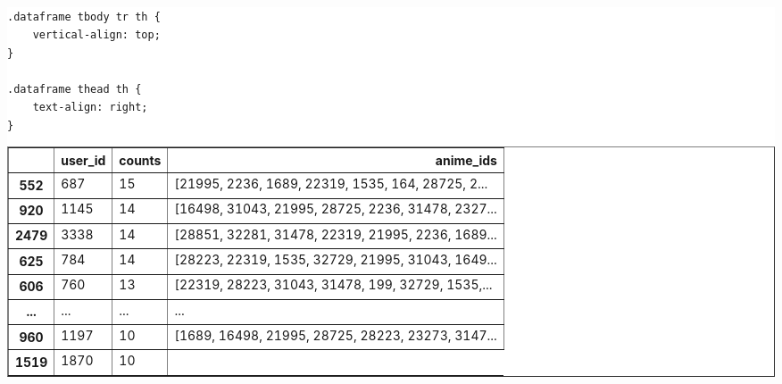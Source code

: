     .dataframe tbody tr th {
        vertical-align: top;
    }

    .dataframe thead th {
        text-align: right;
    }
</style>
<table border="1" class="dataframe">
  <thead>
    <tr style="text-align: right;">
      <th></th>
      <th>user_id</th>
      <th>counts</th>
      <th>anime_ids</th>
    </tr>
  </thead>
  <tbody>
    <tr>
      <th>552</th>
      <td>687</td>
      <td>15</td>
      <td>[21995, 2236, 1689, 22319, 1535, 164, 28725, 2...</td>
    </tr>
    <tr>
      <th>920</th>
      <td>1145</td>
      <td>14</td>
      <td>[16498, 31043, 21995, 28725, 2236, 31478, 2327...</td>
    </tr>
    <tr>
      <th>2479</th>
      <td>3338</td>
      <td>14</td>
      <td>[28851, 32281, 31478, 22319, 21995, 2236, 1689...</td>
    </tr>
    <tr>
      <th>625</th>
      <td>784</td>
      <td>14</td>
      <td>[28223, 22319, 1535, 32729, 21995, 31043, 1649...</td>
    </tr>
    <tr>
      <th>606</th>
      <td>760</td>
      <td>13</td>
      <td>[22319, 28223, 31043, 31478, 199, 32729, 1535,...</td>
    </tr>
    <tr>
      <th>...</th>
      <td>...</td>
      <td>...</td>
      <td>...</td>
    </tr>
    <tr>
      <th>960</th>
      <td>1197</td>
      <td>10</td>
      <td>[1689, 16498, 21995, 28725, 28223, 23273, 3147...</td>
    </tr>
    <tr>
      <th>1519</th>
      <td>1870</td>
      <td>10</td>